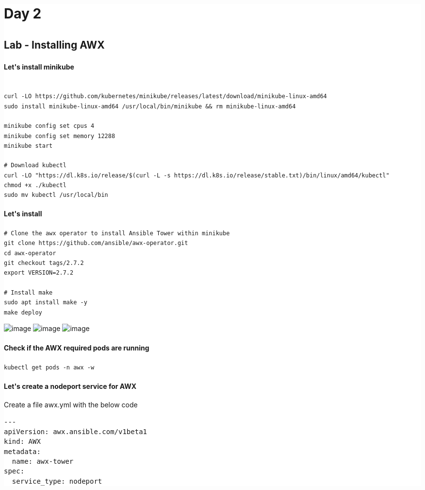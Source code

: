 # Day 2 

## Lab - Installing AWX 

#### Let's install minikube
```

curl -LO https://github.com/kubernetes/minikube/releases/latest/download/minikube-linux-amd64
sudo install minikube-linux-amd64 /usr/local/bin/minikube && rm minikube-linux-amd64

minikube config set cpus 4
minikube config set memory 12288
minikube start

# Download kubectl
curl -LO "https://dl.k8s.io/release/$(curl -L -s https://dl.k8s.io/release/stable.txt)/bin/linux/amd64/kubectl"
chmod +x ./kubectl
sudo mv kubectl /usr/local/bin
```



#### Let's install 
```
# Clone the awx operator to install Ansible Tower within minikube
git clone https://github.com/ansible/awx-operator.git
cd awx-operator
git checkout tags/2.7.2
export VERSION=2.7.2

# Install make
sudo apt install make -y
make deploy
```
<img width="1920" height="1168" alt="image" src="https://github.com/user-attachments/assets/d4786b14-9d1c-4d39-bf2b-a0cfa7c50abc" />
<img width="1920" height="1168" alt="image" src="https://github.com/user-attachments/assets/24dbf636-80bd-4e39-9936-7224de6e91c8" />
<img width="1920" height="1168" alt="image" src="https://github.com/user-attachments/assets/a8268e57-5688-461d-8d8c-9fd5c429b95f" />

#### Check if the AWX required pods are running
```
kubectl get pods -n awx -w
```

#### Let's create a nodeport service for AWX
Create a file awx.yml with the below code
<pre>
---
apiVersion: awx.ansible.com/v1beta1
kind: AWX
metadata:
  name: awx-tower
spec:
  service_type: nodeport
</pre>
